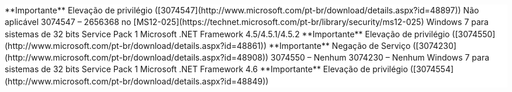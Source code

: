 </td>
<td style="border:1px solid black;">
**Importante**  
Elevação de privilégio  
([3074547](http://www.microsoft.com/pt-br/download/details.aspx?id=48897))

</td>
<td style="border:1px solid black;">
Não aplicável

</td>
<td style="border:1px solid black;">
3074547 – 2656368 no [MS12-025](https://technet.microsoft.com/pt-br/library/security/ms12-025)

</td>
</tr>
<tr>
<td style="border:1px solid black;">
Windows 7 para sistemas de 32 bits Service Pack 1

</td>
<td style="border:1px solid black;">
Microsoft .NET Framework 4.5/4.5.1/4.5.2

</td>
<td style="border:1px solid black;">
**Importante**  
Elevação de privilégio  
([3074550](http://www.microsoft.com/pt-br/download/details.aspx?id=48861))

</td>
<td style="border:1px solid black;">
**Importante**  
Negação de Serviço  
([3074230](http://www.microsoft.com/pt-br/download/details.aspx?id=48908))

</td>
<td style="border:1px solid black;">
3074550 – Nenhum  
3074230 – Nenhum

</td>
</tr>
<tr>
<td style="border:1px solid black;">
Windows 7 para sistemas de 32 bits Service Pack 1

</td>
<td style="border:1px solid black;">
Microsoft .NET Framework 4.6

</td>
<td style="border:1px solid black;">
**Importante**  
Elevação de privilégio  
([3074554](http://www.microsoft.com/pt-br/download/details.aspx?id=48849))
